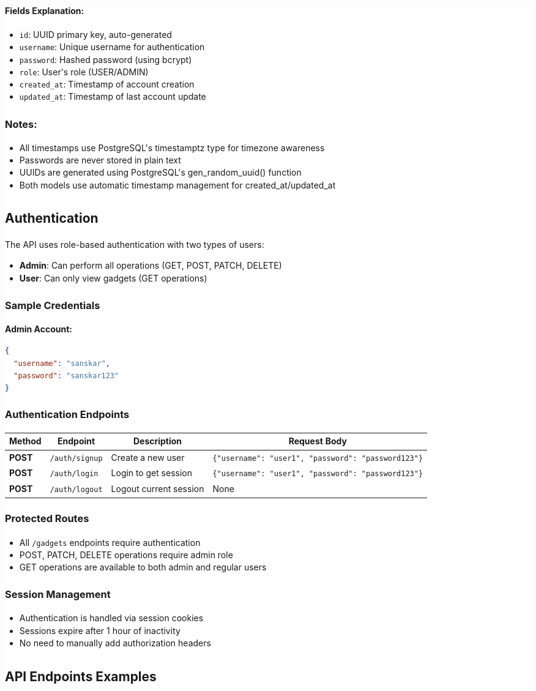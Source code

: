 #### Fields Explanation:
- `id`: UUID primary key, auto-generated
- `username`: Unique username for authentication
- `password`: Hashed password (using bcrypt)
- `role`: User's role (USER/ADMIN)
- `created_at`: Timestamp of account creation
- `updated_at`: Timestamp of last account update

### Notes:
- All timestamps use PostgreSQL's timestamptz type for timezone awareness
- Passwords are never stored in plain text
- UUIDs are generated using PostgreSQL's gen_random_uuid() function
- Both models use automatic timestamp management for created_at/updated_at

## Authentication

The API uses role-based authentication with two types of users:
- **Admin**: Can perform all operations (GET, POST, PATCH, DELETE)
- **User**: Can only view gadgets (GET operations)

### Sample Credentials

**Admin Account:**
```json
{
  "username": "sanskar",
  "password": "sanskar123"
}
```

### Authentication Endpoints

| **Method** | **Endpoint**      | **Description**          | **Request Body**                                  |
|------------|------------------|------------------------|--------------------------------------------------|
| **POST**   | `/auth/signup`   | Create a new user      | `{"username": "user1", "password": "password123"}` |
| **POST**   | `/auth/login`    | Login to get session   | `{"username": "user1", "password": "password123"}` |
| **POST**   | `/auth/logout`   | Logout current session | None                                               |

### Protected Routes
- All `/gadgets` endpoints require authentication
- POST, PATCH, DELETE operations require admin role
- GET operations are available to both admin and regular users

### Session Management
- Authentication is handled via session cookies
- Sessions expire after 1 hour of inactivity
- No need to manually add authorization headers

## API Endpoints Examples
